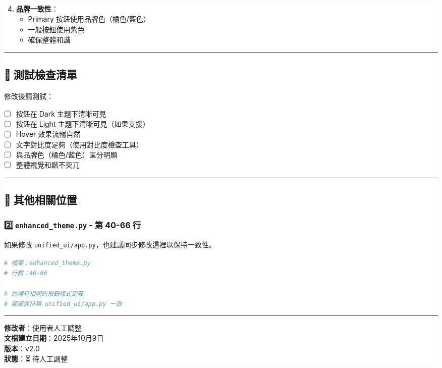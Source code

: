 4. **品牌一致性**：
   - Primary 按鈕使用品牌色（橘色/藍色）
   - 一般按鈕使用紫色
   - 確保整體和諧

---

## 🧪 測試檢查清單

修改後請測試：

- [ ] 按鈕在 Dark 主題下清晰可見
- [ ] 按鈕在 Light 主題下清晰可見（如果支援）
- [ ] Hover 效果流暢自然
- [ ] 文字對比度足夠（使用對比度檢查工具）
- [ ] 與品牌色（橘色/藍色）區分明顯
- [ ] 整體視覺和諧不突兀

---

## 📝 其他相關位置

### 2️⃣ `enhanced_theme.py` - 第 40-66 行
如果修改 `unified_ui/app.py`，也建議同步修改這裡以保持一致性。

```python
# 檔案：enhanced_theme.py
# 行數：40-66

# 這裡有相同的按鈕樣式定義
# 建議保持與 unified_ui/app.py 一致
```

---

**修改者**：使用者人工調整  
**文檔建立日期**：2025年10月9日  
**版本**：v2.0  
**狀態**：⏳ 待人工調整
